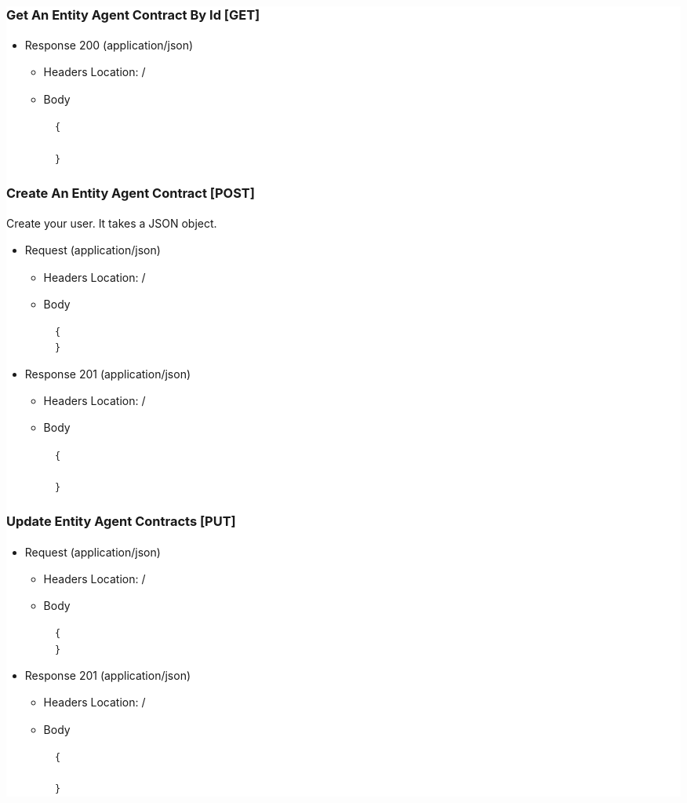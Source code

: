 
### Get An Entity Agent Contract By Id [GET]

+ Response 200 (application/json)

    + Headers
            Location: /

    + Body
    
            {
            
            }

### Create An Entity Agent Contract [POST]

Create your user. It takes a JSON object.

+ Request (application/json)

    + Headers
            Location: /

    + Body
    
            {
            }

+ Response 201 (application/json)

    + Headers
            Location: /

    + Body

            {
            
            }

### Update Entity Agent Contracts [PUT]

+ Request (application/json)

    + Headers
            Location: /

    + Body
    
            {
            }

+ Response 201 (application/json)

    + Headers
            Location: /

    + Body

            {
            
            }
